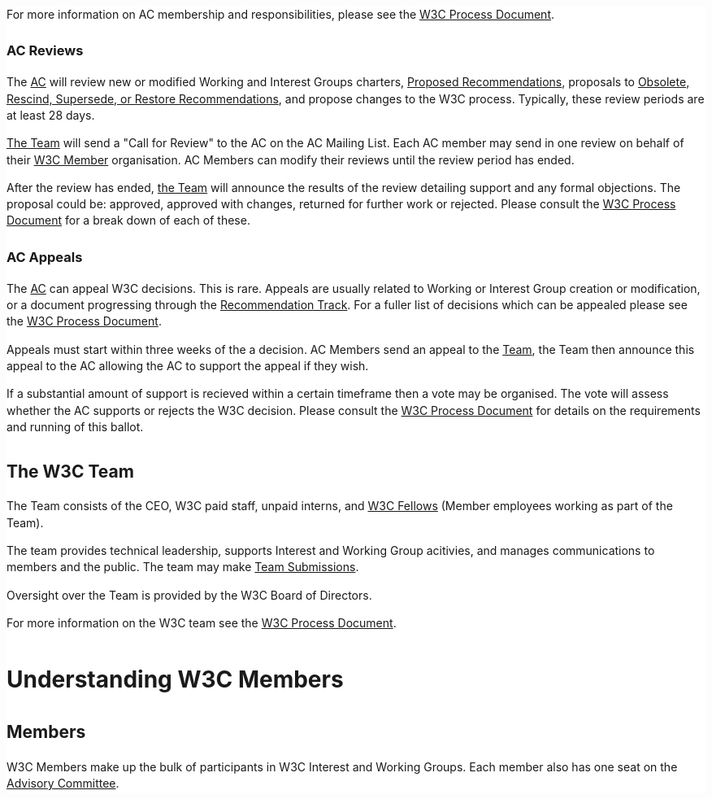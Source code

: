 For more information on AC membership and responsibilities, please see the [W3C Process Document](https://www.w3.org/Consortium/Process/#ac).

### AC Reviews
The [AC](#advisory-committee-ac) will review new or modified Working and Interest Groups charters, [Proposed Recommendations](#proposed-recommendation), proposals to [Obsolete, Rescind, Supersede, or Restore Recommendations](#rescinded-obsolete-or-superseded-recommendations), and propose changes to the W3C process. Typically, these review periods are at least 28 days.

[The Team](##the-w3c-team) will send a "Call for Review" to the AC on the AC Mailing List. Each AC member may send in one review on behalf of their [W3C Member](#understanding-w3c-members) organisation. AC Members can modify their reviews until the review period has ended.

After the review has ended, [the Team](#the-w3c-team) will announce the results of the review detailing support and any formal objections. The proposal could be: approved, approved with changes, returned for further work or rejected. Please consult the [W3C Process Document](https://www.w3.org/Consortium/Process/#ACReview) for a break down of each of these.

### AC Appeals
The [AC](#advisory-committee-ac) can appeal W3C decisions. This is rare. Appeals are usually related to Working or Interest Group creation or modification, or a document progressing through the [Recommendation Track](#w3c-recommenation-technical-report-flow-the-recommendation-track). For a fuller list of decisions which can be appealed please see the [W3C Process Document](https://www.w3.org/Consortium/Process/#ACAppeal).

Appeals must start within three weeks of the a decision. AC Members send an appeal to the [Team](#the-w3c-team), the Team then announce this appeal to the AC allowing the AC to support the appeal if they wish. 

If a substantial amount of support is recieved within a certain timeframe then a vote may be organised. The vote will assess whether the AC supports or rejects the W3C decision. Please consult the [W3C Process Document](https://www.w3.org/Consortium/Process/#ACAppeal) for details on the requirements and running of this ballot.

## The W3C Team
The Team consists of the CEO, W3C paid staff, unpaid interns, and [W3C Fellows](https://www.w3.org/Consortium/Recruitment/Fellows) (Member employees working as part of the Team).  

The team provides technical leadership, supports Interest and Working Group acitivies, and manages communications to members and the public. The team may make [Team Submissions](https://www.w3.org/Consortium/Process/#TeamSubmission).

Oversight over the Team is provided by the W3C Board of Directors.

For more information on the W3C team see the [W3C Process Document](https://www.w3.org/Consortium/Process/#Team).

# Understanding W3C Members
## Members
W3C Members make up the bulk of participants in W3C Interest and Working Groups. Each member also has one seat on the [Advisory Committee](#advisory-committee-ac). 
